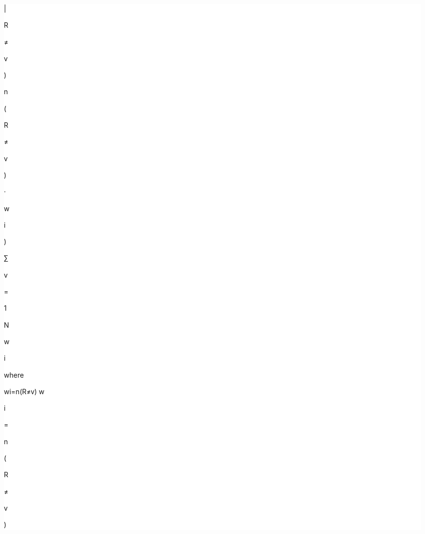 \|

R

≠

v

)

n

(

R

≠

v

)

·

w

i

)

∑

v

=

1

N

w

i


where


wi=n(R≠v)
w

i

=

n

(

R

≠

v

)
